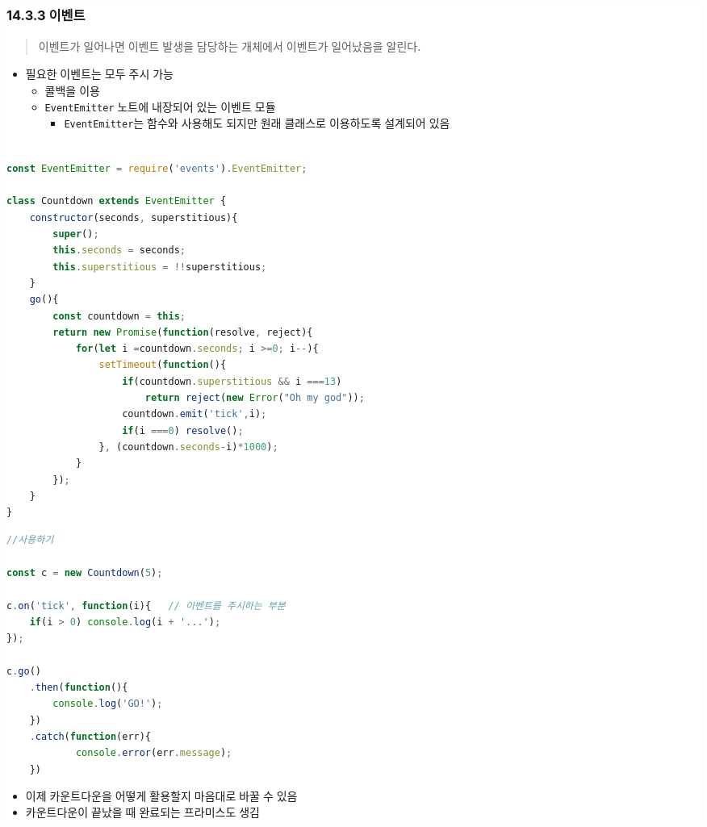 ### 14.3.3 이벤트

> 이벤트가 일어나면 이벤트 발생을 담당하는 개체에서 이벤트가 일어났음을 알린다.

- 필요한 이벤트는 모두 주시 가능
    - 콜백을 이용
    - `EventEmitter` 노트에 내장되어 있는 이벤트 모듈
        - `EventEmitter`는 함수와 사용해도 되지만 원래 클래스로 이용하도록 설계되어 있음

```js

const EventEmitter = require('events').EventEmitter;

class Countdown extends EventEmitter {
    constructor(seconds, superstitious){
        super();
        this.seconds = seconds;
        this.superstitious = !!superstitious;
    }
    go(){
        const countdown = this;
        return new Promise(function(resolve, reject){
            for(let i =countdown.seconds; i >=0; i--){
                setTimeout(function(){
                    if(countdown.superstitious && i ===13)
                        return reject(new Error("Oh my god"));
                    countdown.emit('tick',i);
                    if(i ===0) resolve();
                }, (countdown.seconds-i)*1000);
            }
        });
    }
}
```
```js
//사용하기

const c = new Countdown(5);

c.on('tick', function(i){   // 이벤트를 주시하는 부분
    if(i > 0) console.log(i + '...');
});

c.go()
    .then(function(){
        console.log('GO!');
    })
    .catch(function(err){
            console.error(err.message);
    })
```
- 이제 카운트다운을 어떻게 활용할지 마음대로 바꿀 수 있음
- 카운트다운이 끝났을 때 완료되는 프라미스도 생김
